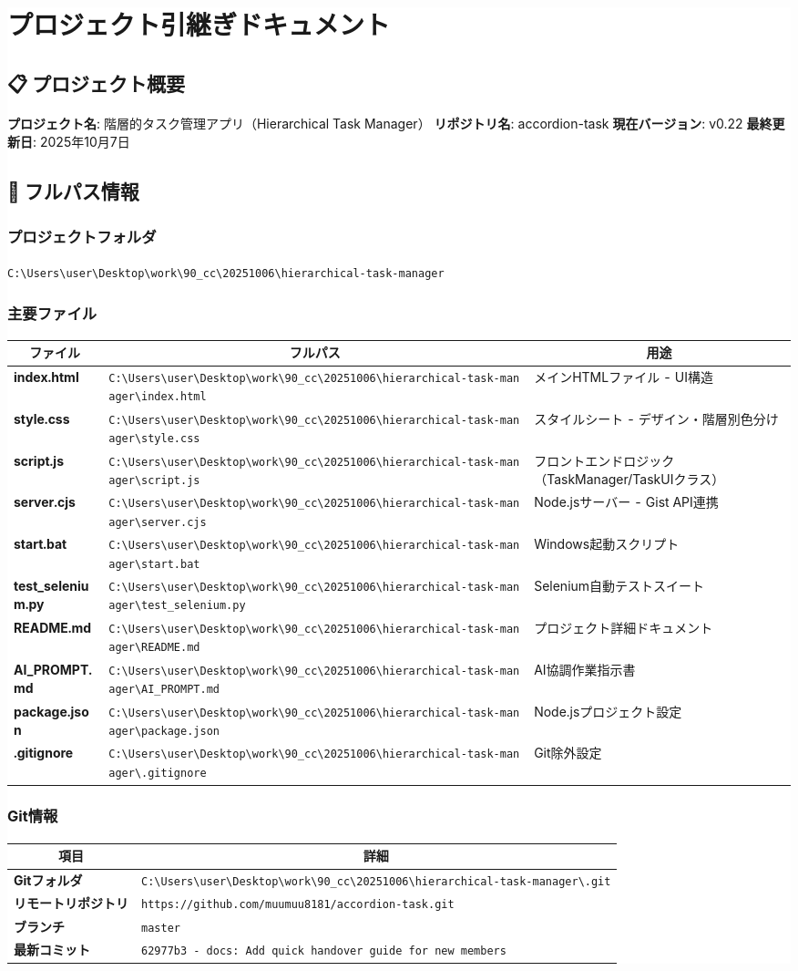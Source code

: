 # プロジェクト引継ぎドキュメント

## 📋 プロジェクト概要

**プロジェクト名**: 階層的タスク管理アプリ（Hierarchical Task Manager）
**リポジトリ名**: accordion-task
**現在バージョン**: v0.22
**最終更新日**: 2025年10月7日

## 📍 フルパス情報

### プロジェクトフォルダ
```
C:\Users\user\Desktop\work\90_cc\20251006\hierarchical-task-manager
```

### 主要ファイル

| ファイル | フルパス | 用途 |
|---------|---------|------|
| **index.html** | `C:\Users\user\Desktop\work\90_cc\20251006\hierarchical-task-manager\index.html` | メインHTMLファイル - UI構造 |
| **style.css** | `C:\Users\user\Desktop\work\90_cc\20251006\hierarchical-task-manager\style.css` | スタイルシート - デザイン・階層別色分け |
| **script.js** | `C:\Users\user\Desktop\work\90_cc\20251006\hierarchical-task-manager\script.js` | フロントエンドロジック（TaskManager/TaskUIクラス） |
| **server.cjs** | `C:\Users\user\Desktop\work\90_cc\20251006\hierarchical-task-manager\server.cjs` | Node.jsサーバー - Gist API連携 |
| **start.bat** | `C:\Users\user\Desktop\work\90_cc\20251006\hierarchical-task-manager\start.bat` | Windows起動スクリプト |
| **test_selenium.py** | `C:\Users\user\Desktop\work\90_cc\20251006\hierarchical-task-manager\test_selenium.py` | Selenium自動テストスイート |
| **README.md** | `C:\Users\user\Desktop\work\90_cc\20251006\hierarchical-task-manager\README.md` | プロジェクト詳細ドキュメント |
| **AI_PROMPT.md** | `C:\Users\user\Desktop\work\90_cc\20251006\hierarchical-task-manager\AI_PROMPT.md` | AI協調作業指示書 |
| **package.json** | `C:\Users\user\Desktop\work\90_cc\20251006\hierarchical-task-manager\package.json` | Node.jsプロジェクト設定 |
| **.gitignore** | `C:\Users\user\Desktop\work\90_cc\20251006\hierarchical-task-manager\.gitignore` | Git除外設定 |

### Git情報

| 項目 | 詳細 |
|-----|------|
| **Gitフォルダ** | `C:\Users\user\Desktop\work\90_cc\20251006\hierarchical-task-manager\.git` |
| **リモートリポジトリ** | `https://github.com/muumuu8181/accordion-task.git` |
| **ブランチ** | `master` |
| **最新コミット** | `62977b3 - docs: Add quick handover guide for new members` |
